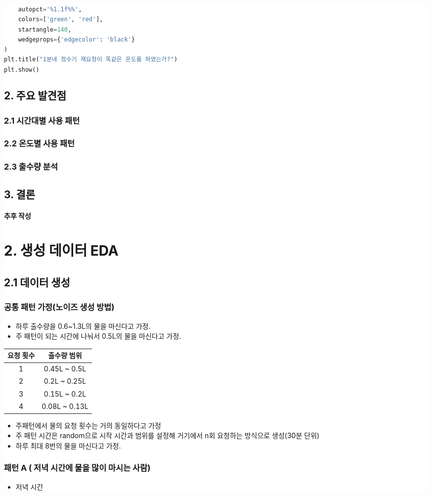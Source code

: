 ```python
    autopct='%1.1f%%', 
    colors=['green', 'red'], 
    startangle=140, 
    wedgeprops={'edgecolor': 'black'}
)
plt.title("1분내 정수기 재요청이 똑같은 온도를 하였는가?")
plt.show()
```

## 2. 주요 발견점

### 2.1 시간대별 사용 패턴

### 2.2 온도별 사용 패턴


### 2.3 출수량 분석


## 3. 결론


**추후 작성**


# 2. 생성 데이터 EDA
## 2.1 데이터 생성

### 공통 패턴 가정(노이즈 생성 방법)

- 하루 출수량을 0.6~1.3L의 물을 마신다고 가정.
- 주 패턴이 되는 시간에 나눠서 0.5L의 물을 마신다고 가정.

| 요청 횟수 | 출수량 범위        |
|:--------:|:-----------------:|
| 1     | 0.45L ~ 0.5L  |
| 2     | 0.2L ~ 0.25L  |
| 3     | 0.15L ~ 0.2L  |
| 4     | 0.08L ~ 0.13L |
 
- 주패턴에서 물의 요청 횟수는 거의 동일하다고 가정
- 주 패턴 시간은 random으로 시작 시간과 범위를 설정해 거기에서 n회 요청하는 방식으로 생성(30분 단위)
- 하루 최대 8번의 물을 마신다고 가정.


### 패턴 A ( 저녁 시간에 물을 많이 마시는 사람)
- 저녁 시간
